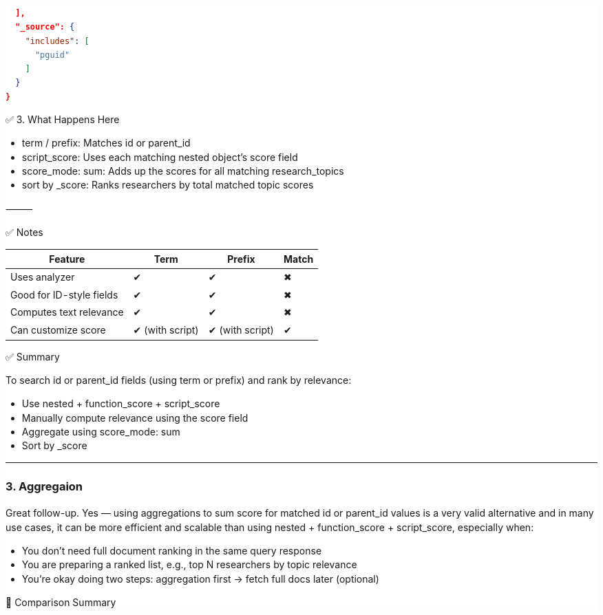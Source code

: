 ```json
  ],
  "_source": {
    "includes": [
      "pguid"
    ]
  }
}

```

✅ 3. What Happens Here

-	term / prefix: Matches id or parent_id
-	script_score: Uses each matching nested object’s score field
-	score_mode: sum: Adds up the scores for all matching research_topics
-	sort by _score: Ranks researchers by total matched topic scores

⸻

✅ Notes

| Feature                        | Term                  | Prefix                | Match                |
|---------------------------------|-----------------------|-----------------------|----------------------|
| Uses analyzer                  | ✔                     | ✔                     | ✖                    |
| Good for ID-style fields       | ✔                     | ✔                     | ✖                    |
| Computes text relevance        | ✔                     | ✔                     | ✖                    |
| Can customize score            | ✔ (with script)       | ✔ (with script)       | ✔                    |



✅ Summary

To search id or parent_id fields (using term or prefix) and rank by relevance:

-	Use nested + function_score + script_score
-	Manually compute relevance using the score field
-	Aggregate using score_mode: sum
-	Sort by _score


---

### 3. Aggregaion

Great follow-up. Yes — using aggregations to sum score for matched id or parent_id values is a very valid alternative and in many use cases, it can be more efficient and scalable than using nested + function_score + script_score, especially when:

-	You don’t need full document ranking in the same query response
-	You are preparing a ranked list, e.g., top N researchers by topic relevance
-	You’re okay doing two steps: aggregation first → fetch full docs later (optional)


🔁 Comparison Summary
